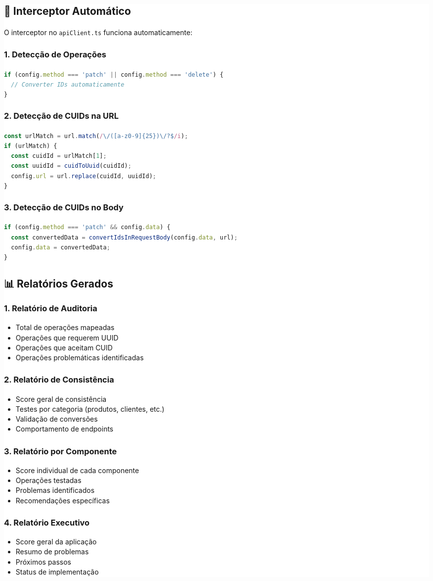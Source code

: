 ## 🔧 Interceptor Automático

O interceptor no `apiClient.ts` funciona automaticamente:

### 1. **Detecção de Operações**
```typescript
if (config.method === 'patch' || config.method === 'delete') {
  // Converter IDs automaticamente
}
```

### 2. **Detecção de CUIDs na URL**
```typescript
const urlMatch = url.match(/\/([a-z0-9]{25})\/?$/i);
if (urlMatch) {
  const cuidId = urlMatch[1];
  const uuidId = cuidToUuid(cuidId);
  config.url = url.replace(cuidId, uuidId);
}
```

### 3. **Detecção de CUIDs no Body**
```typescript
if (config.method === 'patch' && config.data) {
  const convertedData = convertIdsInRequestBody(config.data, url);
  config.data = convertedData;
}
```

## 📊 Relatórios Gerados

### 1. **Relatório de Auditoria**
- Total de operações mapeadas
- Operações que requerem UUID
- Operações que aceitam CUID
- Operações problemáticas identificadas

### 2. **Relatório de Consistência**
- Score geral de consistência
- Testes por categoria (produtos, clientes, etc.)
- Validação de conversões
- Comportamento de endpoints

### 3. **Relatório por Componente**
- Score individual de cada componente
- Operações testadas
- Problemas identificados
- Recomendações específicas

### 4. **Relatório Executivo**
- Score geral da aplicação
- Resumo de problemas
- Próximos passos
- Status de implementação
